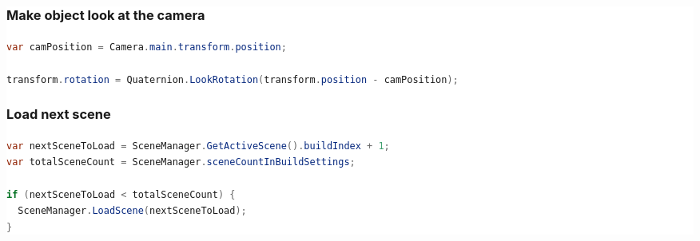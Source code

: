 ### Make object look at the camera

```csharp
var camPosition = Camera.main.transform.position;

transform.rotation = Quaternion.LookRotation(transform.position - camPosition);
```

### Load next scene

```csharp
var nextSceneToLoad = SceneManager.GetActiveScene().buildIndex + 1;
var totalSceneCount = SceneManager.sceneCountInBuildSettings;

if (nextSceneToLoad < totalSceneCount) {
  SceneManager.LoadScene(nextSceneToLoad);
}
```
